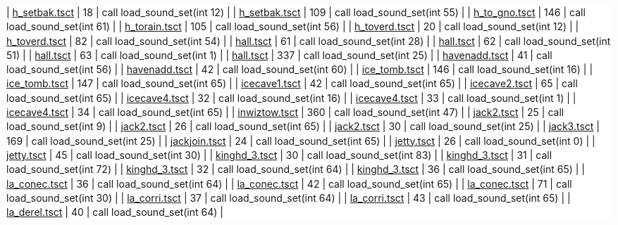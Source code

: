 | [h_setbak.tsct](../../../out/h_setbak.tsct#L18) | 18 | call load_sound_set(int 12) |
| [h_setbak.tsct](../../../out/h_setbak.tsct#L109) | 109 | call load_sound_set(int 55) |
| [h_to_gno.tsct](../../../out/h_to_gno.tsct#L146) | 146 | call load_sound_set(int 61) |
| [h_torain.tsct](../../../out/h_torain.tsct#L105) | 105 | call load_sound_set(int 56) |
| [h_toverd.tsct](../../../out/h_toverd.tsct#L20) | 20 | call load_sound_set(int 12) |
| [h_toverd.tsct](../../../out/h_toverd.tsct#L82) | 82 | call load_sound_set(int 54) |
| [hall.tsct](../../../out/hall.tsct#L61) | 61 | call load_sound_set(int 28) |
| [hall.tsct](../../../out/hall.tsct#L62) | 62 | call load_sound_set(int 51) |
| [hall.tsct](../../../out/hall.tsct#L63) | 63 | call load_sound_set(int 1) |
| [hall.tsct](../../../out/hall.tsct#L337) | 337 | call load_sound_set(int 25) |
| [havenadd.tsct](../../../out/havenadd.tsct#L41) | 41 | call load_sound_set(int 56) |
| [havenadd.tsct](../../../out/havenadd.tsct#L42) | 42 | call load_sound_set(int 60) |
| [ice_tomb.tsct](../../../out/ice_tomb.tsct#L146) | 146 | call load_sound_set(int 16) |
| [ice_tomb.tsct](../../../out/ice_tomb.tsct#L147) | 147 | call load_sound_set(int 65) |
| [icecave1.tsct](../../../out/icecave1.tsct#L42) | 42 | call load_sound_set(int 65) |
| [icecave2.tsct](../../../out/icecave2.tsct#L65) | 65 | call load_sound_set(int 65) |
| [icecave4.tsct](../../../out/icecave4.tsct#L32) | 32 | call load_sound_set(int 16) |
| [icecave4.tsct](../../../out/icecave4.tsct#L33) | 33 | call load_sound_set(int 1) |
| [icecave4.tsct](../../../out/icecave4.tsct#L34) | 34 | call load_sound_set(int 65) |
| [inwiztow.tsct](../../../out/inwiztow.tsct#L360) | 360 | call load_sound_set(int 47) |
| [jack2.tsct](../../../out/jack2.tsct#L25) | 25 | call load_sound_set(int 9) |
| [jack2.tsct](../../../out/jack2.tsct#L26) | 26 | call load_sound_set(int 65) |
| [jack2.tsct](../../../out/jack2.tsct#L30) | 30 | call load_sound_set(int 25) |
| [jack3.tsct](../../../out/jack3.tsct#L169) | 169 | call load_sound_set(int 25) |
| [jackjoin.tsct](../../../out/jackjoin.tsct#L24) | 24 | call load_sound_set(int 65) |
| [jetty.tsct](../../../out/jetty.tsct#L26) | 26 | call load_sound_set(int 0) |
| [jetty.tsct](../../../out/jetty.tsct#L45) | 45 | call load_sound_set(int 30) |
| [kinghd_3.tsct](../../../out/kinghd_3.tsct#L30) | 30 | call load_sound_set(int 83) |
| [kinghd_3.tsct](../../../out/kinghd_3.tsct#L31) | 31 | call load_sound_set(int 72) |
| [kinghd_3.tsct](../../../out/kinghd_3.tsct#L32) | 32 | call load_sound_set(int 64) |
| [kinghd_3.tsct](../../../out/kinghd_3.tsct#L36) | 36 | call load_sound_set(int 65) |
| [la_conec.tsct](../../../out/la_conec.tsct#L36) | 36 | call load_sound_set(int 64) |
| [la_conec.tsct](../../../out/la_conec.tsct#L42) | 42 | call load_sound_set(int 65) |
| [la_conec.tsct](../../../out/la_conec.tsct#L71) | 71 | call load_sound_set(int 30) |
| [la_corri.tsct](../../../out/la_corri.tsct#L37) | 37 | call load_sound_set(int 64) |
| [la_corri.tsct](../../../out/la_corri.tsct#L43) | 43 | call load_sound_set(int 65) |
| [la_derel.tsct](../../../out/la_derel.tsct#L40) | 40 | call load_sound_set(int 64) |